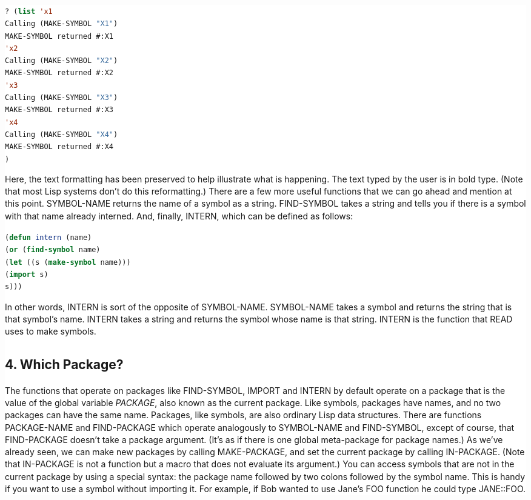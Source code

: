 ```lisp
? (list 'x1
Calling (MAKE-SYMBOL "X1")
MAKE-SYMBOL returned #:X1
'x2
Calling (MAKE-SYMBOL "X2")
MAKE-SYMBOL returned #:X2
'x3
Calling (MAKE-SYMBOL "X3")
MAKE-SYMBOL returned #:X3
'x4
Calling (MAKE-SYMBOL "X4")
MAKE-SYMBOL returned #:X4
)
```

Here, the text formatting has been preserved to help illustrate what is happening.
The text typed by the user is in bold type. (Note that most Lisp systems don’t do
this reformatting.)
There are a few more useful functions that we can go ahead and mention at this
point. SYMBOL-NAME returns the name of a symbol as a string. FIND-SYMBOL
takes a string and tells you if there is a symbol with that name already interned.
And, finally, INTERN, which can be defined as follows:

```lisp
(defun intern (name)
(or (find-symbol name)
(let ((s (make-symbol name)))
(import s)
s)))
```

In other words, INTERN is sort of the opposite of SYMBOL-NAME. SYMBOL-NAME
takes a symbol and returns the string that is that symbol’s name. INTERN takes a
string and returns the symbol whose name is that string. INTERN is the function
that READ uses to make symbols.

## 4. Which Package?

The functions that operate on packages like FIND-SYMBOL, IMPORT and INTERN
by default operate on a package that is the value of the global variable
*PACKAGE*, also known as the
current package. Like symbols, packages have
names, and no two packages can have the same name. Packages, like symbols, are
also ordinary Lisp data structures. There are functions PACKAGE-NAME and
FIND-PACKAGE which operate analogously to SYMBOL-NAME and FIND-SYMBOL,
except of course, that FIND-PACKAGE doesn’t take a package argument. (It’s as if
there is one global meta-package for package names.)
As we’ve already seen, we can make new packages by calling MAKE-PACKAGE, and
set the current package by calling IN-PACKAGE. (Note that IN-PACKAGE is not a
function but a macro that does not evaluate its argument.)
You can access symbols that are not in the current package by using a special
syntax: the package name followed by two colons followed by the symbol name.
This is handy if you want to use a symbol without importing it. For example, if
Bob wanted to use Jane’s FOO function he could type JANE::FOO.

